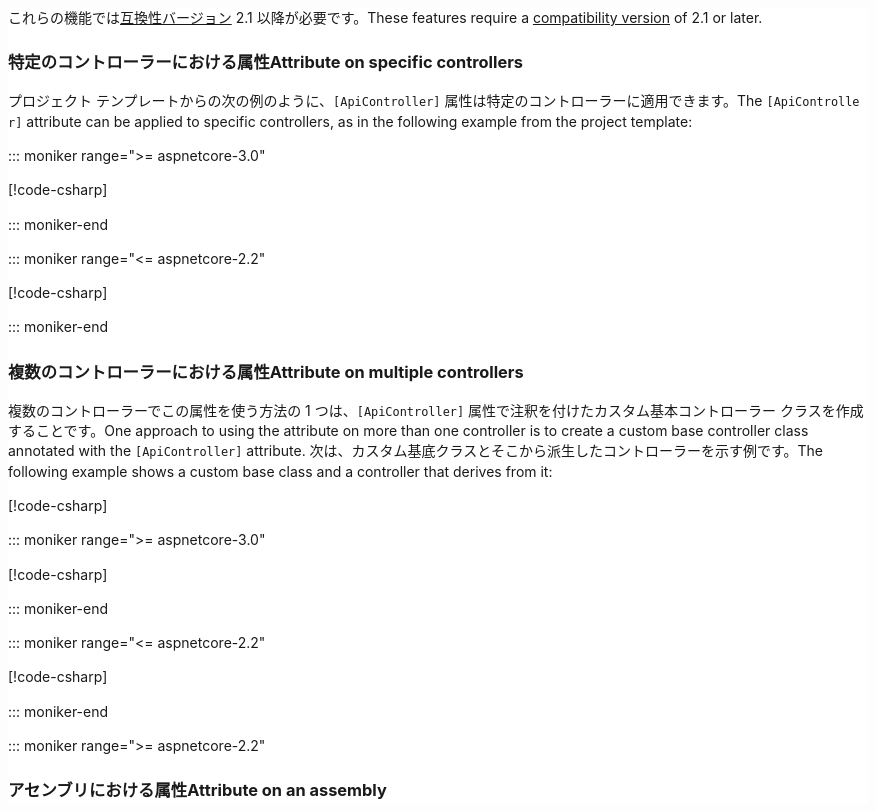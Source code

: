 <span data-ttu-id="b5df5-152">これらの機能では[互換性バージョン](xref:mvc/compatibility-version) 2.1 以降が必要です。</span><span class="sxs-lookup"><span data-stu-id="b5df5-152">These features require a [compatibility version](xref:mvc/compatibility-version) of 2.1 or later.</span></span>

### <a name="attribute-on-specific-controllers"></a><span data-ttu-id="b5df5-153">特定のコントローラーにおける属性</span><span class="sxs-lookup"><span data-stu-id="b5df5-153">Attribute on specific controllers</span></span>

<span data-ttu-id="b5df5-154">プロジェクト テンプレートからの次の例のように、`[ApiController]` 属性は特定のコントローラーに適用できます。</span><span class="sxs-lookup"><span data-stu-id="b5df5-154">The `[ApiController]` attribute can be applied to specific controllers, as in the following example from the project template:</span></span>

::: moniker range=">= aspnetcore-3.0"

[!code-csharp[](index/samples/3.x/Controllers/WeatherForecastController.cs?name=snippet_ControllerSignature&highlight=2])]

::: moniker-end

::: moniker range="<= aspnetcore-2.2"

[!code-csharp[](index/samples/2.x/Controllers/ValuesController.cs?name=snippet_ControllerSignature&highlight=2)]

::: moniker-end

### <a name="attribute-on-multiple-controllers"></a><span data-ttu-id="b5df5-155">複数のコントローラーにおける属性</span><span class="sxs-lookup"><span data-stu-id="b5df5-155">Attribute on multiple controllers</span></span>

<span data-ttu-id="b5df5-156">複数のコントローラーでこの属性を使う方法の 1 つは、`[ApiController]` 属性で注釈を付けたカスタム基本コントローラー クラスを作成することです。</span><span class="sxs-lookup"><span data-stu-id="b5df5-156">One approach to using the attribute on more than one controller is to create a custom base controller class annotated with the `[ApiController]` attribute.</span></span> <span data-ttu-id="b5df5-157">次は、カスタム基底クラスとそこから派生したコントローラーを示す例です。</span><span class="sxs-lookup"><span data-stu-id="b5df5-157">The following example shows a custom base class and a controller that derives from it:</span></span>

[!code-csharp[](index/samples/2.x/Controllers/MyControllerBase.cs?name=snippet_MyControllerBase)]

::: moniker range=">= aspnetcore-3.0"

[!code-csharp[](index/samples/3.x/Controllers/PetsController.cs?name=snippet_Inherit)]

::: moniker-end

::: moniker range="<= aspnetcore-2.2"

[!code-csharp[](index/samples/2.x/Controllers/PetsController.cs?name=snippet_Inherit)]

::: moniker-end

::: moniker range=">= aspnetcore-2.2"

### <a name="attribute-on-an-assembly"></a><span data-ttu-id="b5df5-158">アセンブリにおける属性</span><span class="sxs-lookup"><span data-stu-id="b5df5-158">Attribute on an assembly</span></span>
